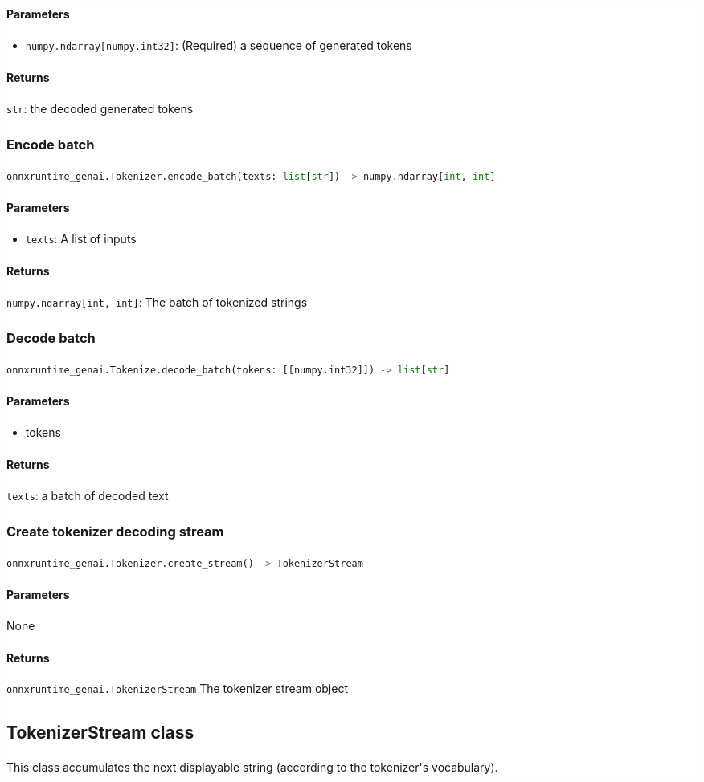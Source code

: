 #### Parameters

- `numpy.ndarray[numpy.int32]`: (Required) a sequence of generated tokens


#### Returns

`str`: the decoded generated tokens


### Encode batch

```python
onnxruntime_genai.Tokenizer.encode_batch(texts: list[str]) -> numpy.ndarray[int, int]
```

#### Parameters

- `texts`: A list of inputs

#### Returns

`numpy.ndarray[int, int]`: The batch of tokenized strings

### Decode batch

```python
onnxruntime_genai.Tokenize.decode_batch(tokens: [[numpy.int32]]) -> list[str]
```

#### Parameters

- tokens

#### Returns

`texts`: a batch of decoded text


### Create tokenizer decoding stream


```python
onnxruntime_genai.Tokenizer.create_stream() -> TokenizerStream
```

#### Parameters

None

#### Returns

`onnxruntime_genai.TokenizerStream` The tokenizer stream object

## TokenizerStream class

This class accumulates the next displayable string (according to the tokenizer's vocabulary).
